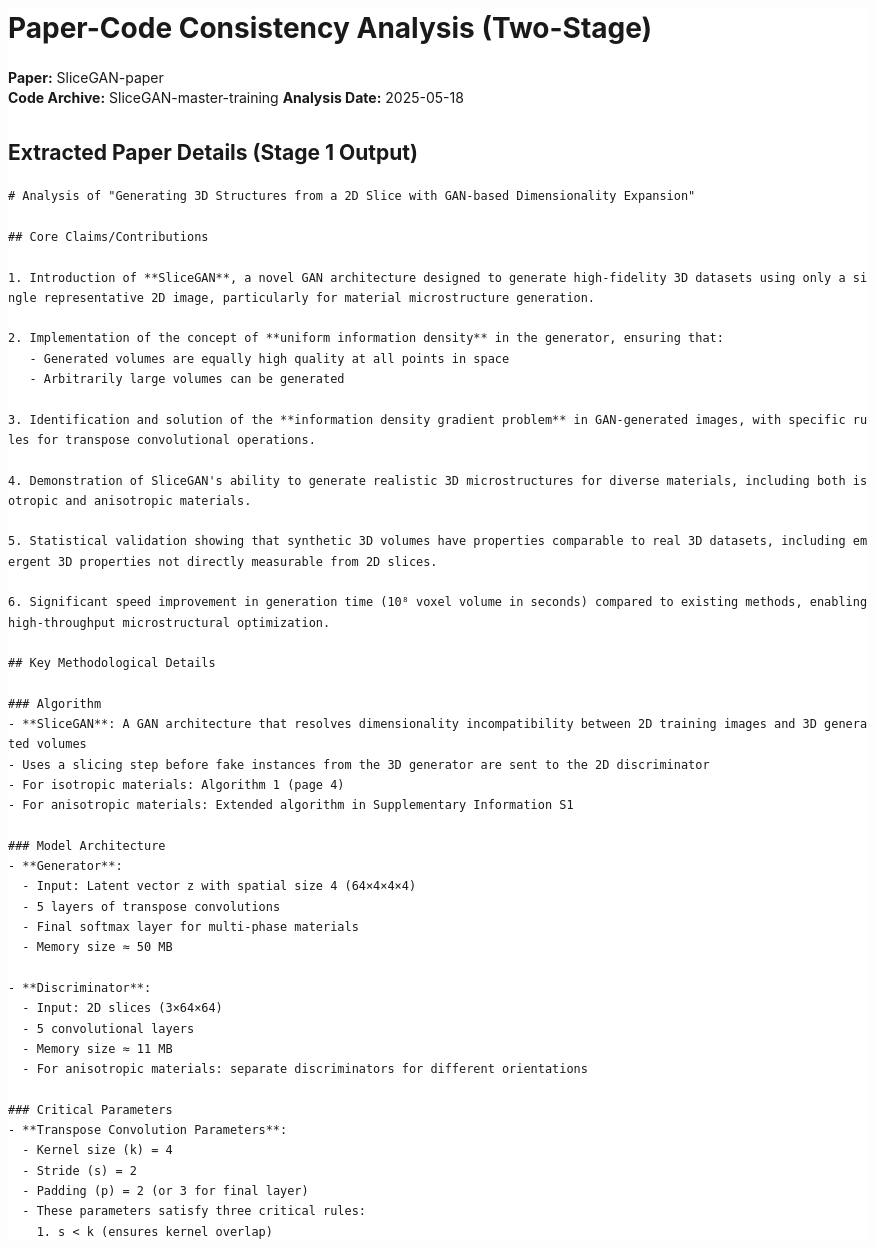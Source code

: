 # Paper-Code Consistency Analysis (Two-Stage)

**Paper:** SliceGAN-paper  
**Code Archive:** SliceGAN-master-training
**Analysis Date:** 2025-05-18

## Extracted Paper Details (Stage 1 Output)
```text
# Analysis of "Generating 3D Structures from a 2D Slice with GAN-based Dimensionality Expansion"

## Core Claims/Contributions

1. Introduction of **SliceGAN**, a novel GAN architecture designed to generate high-fidelity 3D datasets using only a single representative 2D image, particularly for material microstructure generation.

2. Implementation of the concept of **uniform information density** in the generator, ensuring that:
   - Generated volumes are equally high quality at all points in space
   - Arbitrarily large volumes can be generated

3. Identification and solution of the **information density gradient problem** in GAN-generated images, with specific rules for transpose convolutional operations.

4. Demonstration of SliceGAN's ability to generate realistic 3D microstructures for diverse materials, including both isotropic and anisotropic materials.

5. Statistical validation showing that synthetic 3D volumes have properties comparable to real 3D datasets, including emergent 3D properties not directly measurable from 2D slices.

6. Significant speed improvement in generation time (10⁸ voxel volume in seconds) compared to existing methods, enabling high-throughput microstructural optimization.

## Key Methodological Details

### Algorithm
- **SliceGAN**: A GAN architecture that resolves dimensionality incompatibility between 2D training images and 3D generated volumes
- Uses a slicing step before fake instances from the 3D generator are sent to the 2D discriminator
- For isotropic materials: Algorithm 1 (page 4)
- For anisotropic materials: Extended algorithm in Supplementary Information S1

### Model Architecture
- **Generator**:
  - Input: Latent vector z with spatial size 4 (64×4×4×4)
  - 5 layers of transpose convolutions
  - Final softmax layer for multi-phase materials
  - Memory size ≈ 50 MB
  
- **Discriminator**:
  - Input: 2D slices (3×64×64)
  - 5 convolutional layers
  - Memory size ≈ 11 MB
  - For anisotropic materials: separate discriminators for different orientations

### Critical Parameters
- **Transpose Convolution Parameters**:
  - Kernel size (k) = 4
  - Stride (s) = 2
  - Padding (p) = 2 (or 3 for final layer)
  - These parameters satisfy three critical rules:
    1. s < k (ensures kernel overlap)
```